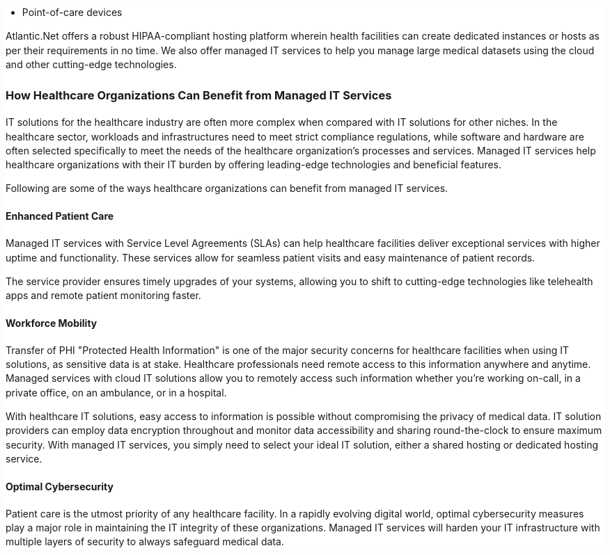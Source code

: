   - Point-of-care devices

Atlantic.Net offers a robust HIPAA-compliant hosting platform wherein health facilities can create dedicated instances or hosts as per their
requirements in no time. We also offer managed IT services to help you manage large medical datasets using the cloud and other cutting-edge
technologies.

### How Healthcare Organizations Can Benefit from Managed IT Services

IT solutions for the healthcare industry are often more complex when compared with IT solutions for other niches. In the healthcare sector,
workloads and infrastructures need to meet strict compliance regulations, while software and hardware are often selected specifically
to meet the needs of the healthcare organization’s processes and services. Managed IT services help healthcare organizations with their
IT burden by offering leading-edge technologies and beneficial features.

Following are some of the ways healthcare organizations can benefit from managed IT services.

#### Enhanced Patient Care

Managed IT services with Service Level Agreements (SLAs) can help healthcare facilities deliver exceptional services with higher uptime
and functionality. These services allow for seamless patient visits and easy maintenance of patient records.

The service provider ensures timely upgrades of your systems, allowing you to shift to cutting-edge technologies like telehealth apps and
remote patient monitoring faster.

#### Workforce Mobility

Transfer of PHI "Protected Health Information" is one of the major security concerns for healthcare facilities when using IT solutions, as
sensitive data is at stake. Healthcare professionals need remote access to this information anywhere and anytime. Managed services with cloud IT solutions allow you to remotely access such information whether you’re working on-call, in a private office, on an ambulance, or in a hospital.

With healthcare IT solutions, easy access to information is possible without compromising the privacy of medical data. IT solution providers
can employ data encryption throughout and monitor data accessibility and sharing round-the-clock to ensure maximum security. With managed IT
services, you simply need to select your ideal IT solution, either a shared hosting or dedicated hosting service.

#### Optimal Cybersecurity

Patient care is the utmost priority of any healthcare facility. In a rapidly evolving digital world, optimal cybersecurity measures play a
major role in maintaining the IT integrity of these organizations. Managed IT services will harden your IT infrastructure with multiple
layers of security to always safeguard medical data.
